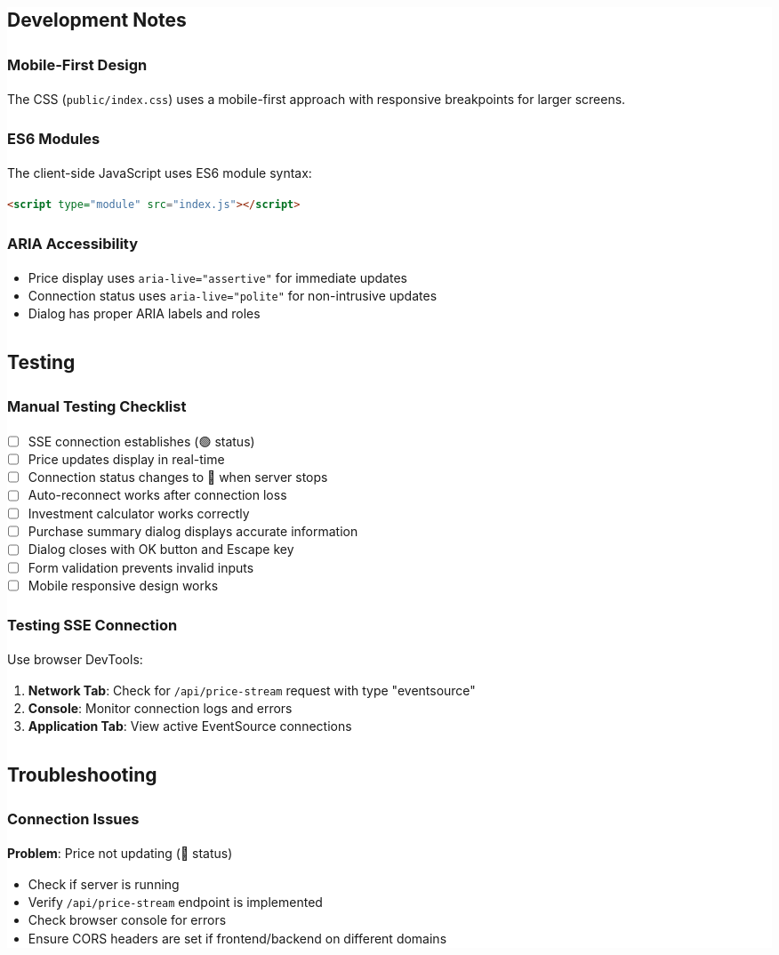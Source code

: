## Development Notes

### Mobile-First Design

The CSS (`public/index.css`) uses a mobile-first approach with responsive breakpoints for larger screens.

### ES6 Modules

The client-side JavaScript uses ES6 module syntax:
```html
<script type="module" src="index.js"></script>
```

### ARIA Accessibility

- Price display uses `aria-live="assertive"` for immediate updates
- Connection status uses `aria-live="polite"` for non-intrusive updates
- Dialog has proper ARIA labels and roles

## Testing

### Manual Testing Checklist

- [ ] SSE connection establishes (🟢 status)
- [ ] Price updates display in real-time
- [ ] Connection status changes to 🔴 when server stops
- [ ] Auto-reconnect works after connection loss
- [ ] Investment calculator works correctly
- [ ] Purchase summary dialog displays accurate information
- [ ] Dialog closes with OK button and Escape key
- [ ] Form validation prevents invalid inputs
- [ ] Mobile responsive design works

### Testing SSE Connection

Use browser DevTools:

1. **Network Tab**: Check for `/api/price-stream` request with type "eventsource"
2. **Console**: Monitor connection logs and errors
3. **Application Tab**: View active EventSource connections

## Troubleshooting

### Connection Issues

**Problem**: Price not updating (🔴 status)
- Check if server is running
- Verify `/api/price-stream` endpoint is implemented
- Check browser console for errors
- Ensure CORS headers are set if frontend/backend on different domains
